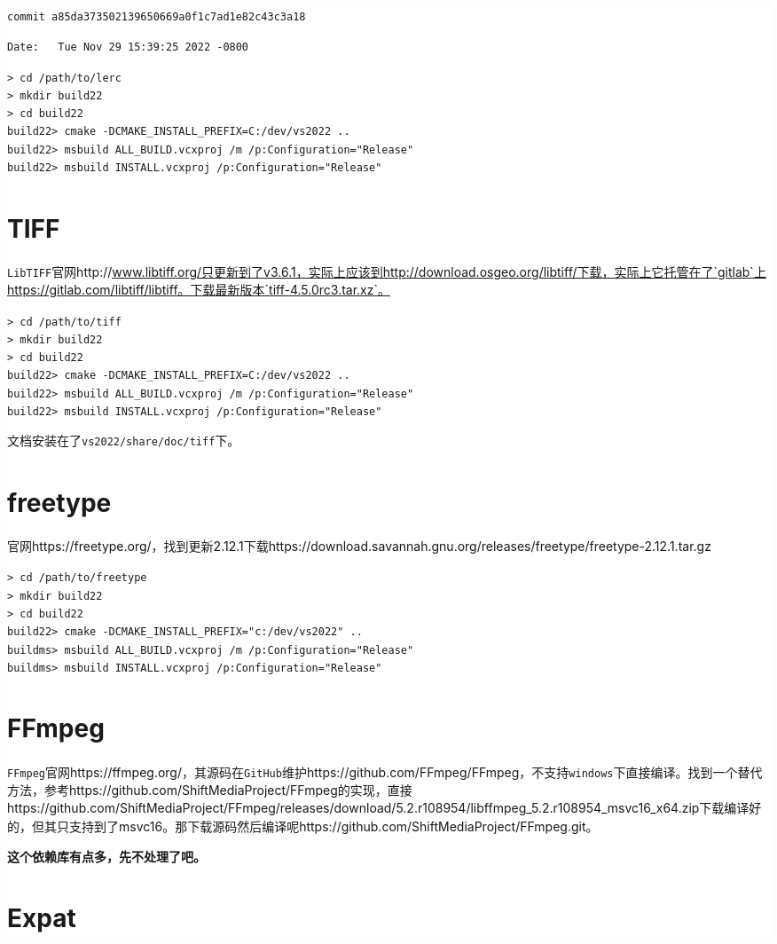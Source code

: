 `commit a85da373502139650669a0f1c7ad1e82c43c3a18`

`Date:   Tue Nov 29 15:39:25 2022 -0800`

```
> cd /path/to/lerc
> mkdir build22
> cd build22
build22> cmake -DCMAKE_INSTALL_PREFIX=C:/dev/vs2022 ..
build22> msbuild ALL_BUILD.vcxproj /m /p:Configuration="Release"
build22> msbuild INSTALL.vcxproj /p:Configuration="Release"
```

# TIFF

`LibTIFF`官网http://www.libtiff.org/只更新到了v3.6.1，实际上应该到http://download.osgeo.org/libtiff/下载，实际上它托管在了`gitlab`上https://gitlab.com/libtiff/libtiff。下载最新版本`tiff-4.5.0rc3.tar.xz`。

```
> cd /path/to/tiff
> mkdir build22
> cd build22
build22> cmake -DCMAKE_INSTALL_PREFIX=C:/dev/vs2022 .. 
build22> msbuild ALL_BUILD.vcxproj /m /p:Configuration="Release"
build22> msbuild INSTALL.vcxproj /p:Configuration="Release"
```

文档安装在了`vs2022/share/doc/tiff`下。

# freetype

官网https://freetype.org/，找到更新2.12.1下载https://download.savannah.gnu.org/releases/freetype/freetype-2.12.1.tar.gz

```
> cd /path/to/freetype
> mkdir build22
> cd build22
build22> cmake -DCMAKE_INSTALL_PREFIX="c:/dev/vs2022" ..
buildms> msbuild ALL_BUILD.vcxproj /m /p:Configuration="Release"
buildms> msbuild INSTALL.vcxproj /p:Configuration="Release"
```

# FFmpeg

`FFmpeg`官网https://ffmpeg.org/，其源码在`GitHub`维护https://github.com/FFmpeg/FFmpeg，不支持`windows`下直接编译。找到一个替代方法，参考https://github.com/ShiftMediaProject/FFmpeg的实现，直接https://github.com/ShiftMediaProject/FFmpeg/releases/download/5.2.r108954/libffmpeg_5.2.r108954_msvc16_x64.zip下载编译好的，但其只支持到了msvc16。那下载源码然后编译呢https://github.com/ShiftMediaProject/FFmpeg.git。

__这个依赖库有点多，先不处理了吧。__

# Expat
